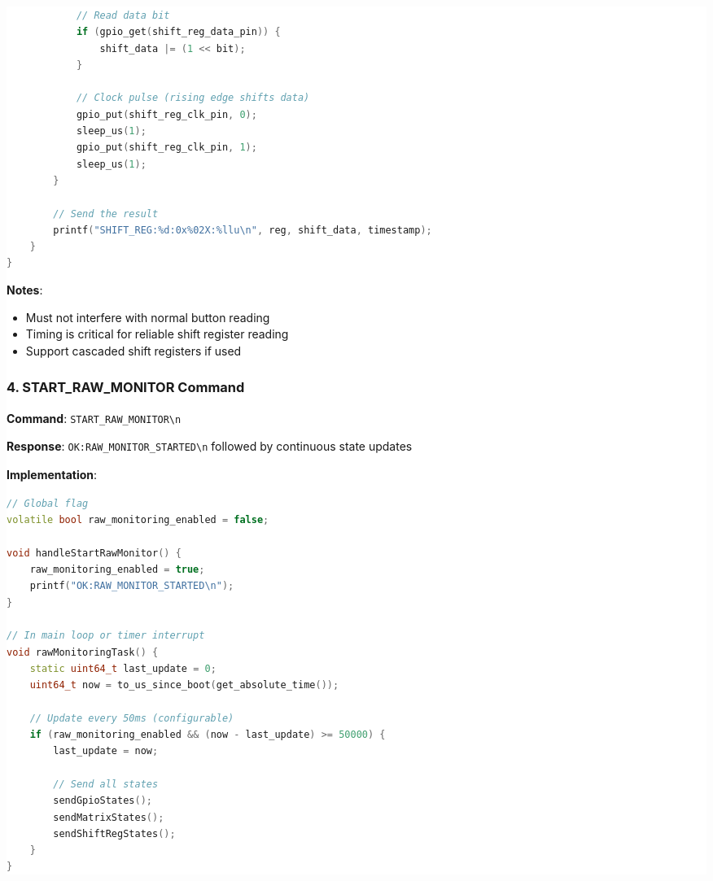 ```cpp
            // Read data bit
            if (gpio_get(shift_reg_data_pin)) {
                shift_data |= (1 << bit);
            }
            
            // Clock pulse (rising edge shifts data)
            gpio_put(shift_reg_clk_pin, 0);
            sleep_us(1);
            gpio_put(shift_reg_clk_pin, 1);
            sleep_us(1);
        }
        
        // Send the result
        printf("SHIFT_REG:%d:0x%02X:%llu\n", reg, shift_data, timestamp);
    }
}
```

**Notes**:
- Must not interfere with normal button reading
- Timing is critical for reliable shift register reading
- Support cascaded shift registers if used

### 4. START_RAW_MONITOR Command

**Command**: `START_RAW_MONITOR\n`

**Response**: `OK:RAW_MONITOR_STARTED\n` followed by continuous state updates

**Implementation**:

```cpp
// Global flag
volatile bool raw_monitoring_enabled = false;

void handleStartRawMonitor() {
    raw_monitoring_enabled = true;
    printf("OK:RAW_MONITOR_STARTED\n");
}

// In main loop or timer interrupt
void rawMonitoringTask() {
    static uint64_t last_update = 0;
    uint64_t now = to_us_since_boot(get_absolute_time());
    
    // Update every 50ms (configurable)
    if (raw_monitoring_enabled && (now - last_update) >= 50000) {
        last_update = now;
        
        // Send all states
        sendGpioStates();
        sendMatrixStates();
        sendShiftRegStates();
    }
}
```
